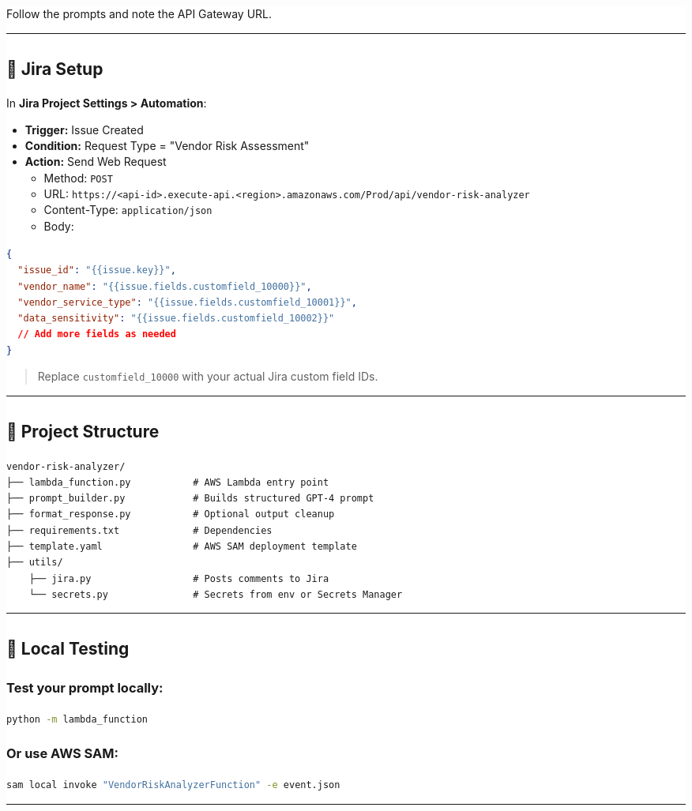 Follow the prompts and note the API Gateway URL.

---

## 🔗 Jira Setup

In **Jira Project Settings > Automation**:

- **Trigger:** Issue Created  
- **Condition:** Request Type = "Vendor Risk Assessment"  
- **Action:** Send Web Request  
  - Method: `POST`  
  - URL: `https://<api-id>.execute-api.<region>.amazonaws.com/Prod/api/vendor-risk-analyzer`  
  - Content-Type: `application/json`  
  - Body:

```json
{
  "issue_id": "{{issue.key}}",
  "vendor_name": "{{issue.fields.customfield_10000}}",
  "vendor_service_type": "{{issue.fields.customfield_10001}}",
  "data_sensitivity": "{{issue.fields.customfield_10002}}"
  // Add more fields as needed
}
```

> Replace `customfield_10000` with your actual Jira custom field IDs.

---

## 📁 Project Structure

```
vendor-risk-analyzer/
├── lambda_function.py           # AWS Lambda entry point
├── prompt_builder.py            # Builds structured GPT-4 prompt
├── format_response.py           # Optional output cleanup
├── requirements.txt             # Dependencies
├── template.yaml                # AWS SAM deployment template
├── utils/
    ├── jira.py                  # Posts comments to Jira
    └── secrets.py               # Secrets from env or Secrets Manager
```

---

## 🧪 Local Testing

### Test your prompt locally:
```bash
python -m lambda_function
```

### Or use AWS SAM:
```bash
sam local invoke "VendorRiskAnalyzerFunction" -e event.json
```

---